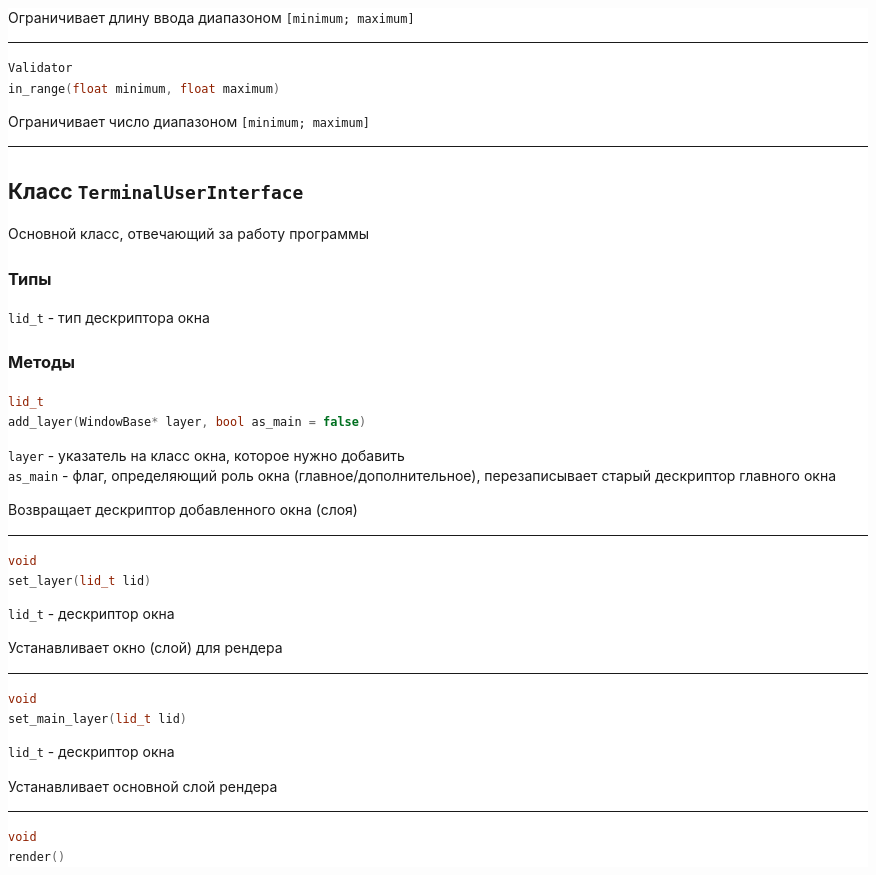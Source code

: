 Ограничивает длину ввода диапазоном `[minimum; maximum]`

---

```cpp
Validator
in_range(float minimum, float maximum)
```

Ограничивает число диапазоном `[minimum; maximum]`

---

## Класс `TerminalUserInterface`

Основной класс, отвечающий за работу программы

### Типы

`lid_t` - тип дескриптора окна

### Методы

```cpp
lid_t
add_layer(WindowBase* layer, bool as_main = false)
```

`layer` - указатель на класс окна, которое нужно добавить  
`as_main` - флаг, определяющий роль окна (главное/дополнительное),
перезаписывает старый дескриптор главного окна

Возвращает дескриптор добавленного окна (слоя)

---

```cpp
void
set_layer(lid_t lid)
```

`lid_t` - дескриптор окна

Устанавливает окно (слой) для рендера

---

```cpp
void
set_main_layer(lid_t lid)
```

`lid_t` - дескриптор окна

Устанавливает основной слой рендера

---

```cpp
void
render()
```
